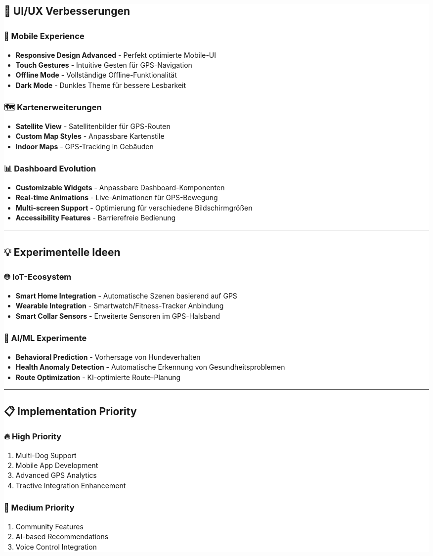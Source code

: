 
## 🎨 **UI/UX Verbesserungen**

### **📱 Mobile Experience**
- **Responsive Design Advanced** - Perfekt optimierte Mobile-UI
- **Touch Gestures** - Intuitive Gesten für GPS-Navigation
- **Offline Mode** - Vollständige Offline-Funktionalität
- **Dark Mode** - Dunkles Theme für bessere Lesbarkeit

### **🗺️ Kartenerweiterungen**
- **Satellite View** - Satellitenbilder für GPS-Routen
- **Custom Map Styles** - Anpassbare Kartenstile
- **Indoor Maps** - GPS-Tracking in Gebäuden

### **📊 Dashboard Evolution**
- **Customizable Widgets** - Anpassbare Dashboard-Komponenten
- **Real-time Animations** - Live-Animationen für GPS-Bewegung
- **Multi-screen Support** - Optimierung für verschiedene Bildschirmgrößen
- **Accessibility Features** - Barrierefreie Bedienung

---

## 💡 **Experimentelle Ideen**

### **🌐 IoT-Ecosystem**
- **Smart Home Integration** - Automatische Szenen basierend auf GPS
- **Wearable Integration** - Smartwatch/Fitness-Tracker Anbindung
- **Smart Collar Sensors** - Erweiterte Sensoren im GPS-Halsband

### **🤖 AI/ML Experimente**
- **Behavioral Prediction** - Vorhersage von Hundeverhalten
- **Health Anomaly Detection** - Automatische Erkennung von Gesundheitsproblemen
- **Route Optimization** - KI-optimierte Route-Planung

---

## 📋 **Implementation Priority**

### **🔥 High Priority**
1. Multi-Dog Support
2. Mobile App Development
3. Advanced GPS Analytics
4. Tractive Integration Enhancement

### **🔸 Medium Priority**
1. Community Features
3. AI-based Recommendations
4. Voice Control Integration

